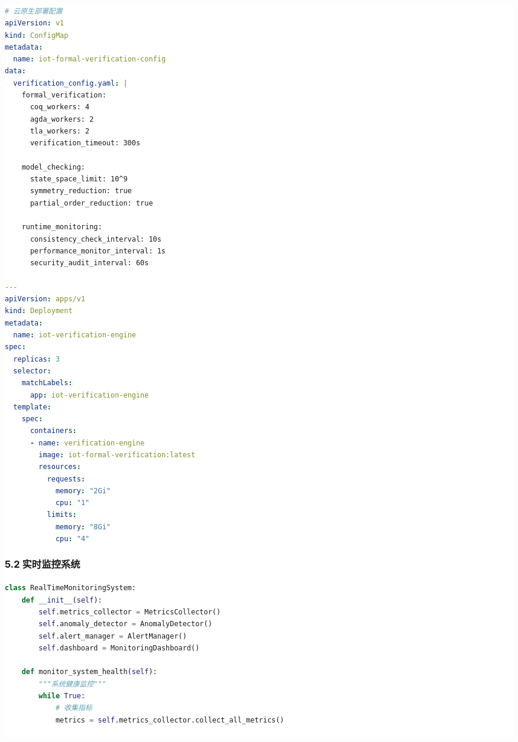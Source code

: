 ```yaml
# 云原生部署配置
apiVersion: v1
kind: ConfigMap
metadata:
  name: iot-formal-verification-config
data:
  verification_config.yaml: |
    formal_verification:
      coq_workers: 4
      agda_workers: 2
      tla_workers: 2
      verification_timeout: 300s
    
    model_checking:
      state_space_limit: 10^9
      symmetry_reduction: true
      partial_order_reduction: true
    
    runtime_monitoring:
      consistency_check_interval: 10s
      performance_monitor_interval: 1s
      security_audit_interval: 60s

---
apiVersion: apps/v1
kind: Deployment
metadata:
  name: iot-verification-engine
spec:
  replicas: 3
  selector:
    matchLabels:
      app: iot-verification-engine
  template:
    spec:
      containers:
      - name: verification-engine
        image: iot-formal-verification:latest
        resources:
          requests:
            memory: "2Gi"
            cpu: "1"
          limits:
            memory: "8Gi" 
            cpu: "4"
```

### 5.2 实时监控系统

```python
class RealTimeMonitoringSystem:
    def __init__(self):
        self.metrics_collector = MetricsCollector()
        self.anomaly_detector = AnomalyDetector()
        self.alert_manager = AlertManager()
        self.dashboard = MonitoringDashboard()
    
    def monitor_system_health(self):
        """系统健康监控"""
        while True:
            # 收集指标
            metrics = self.metrics_collector.collect_all_metrics()
            
```